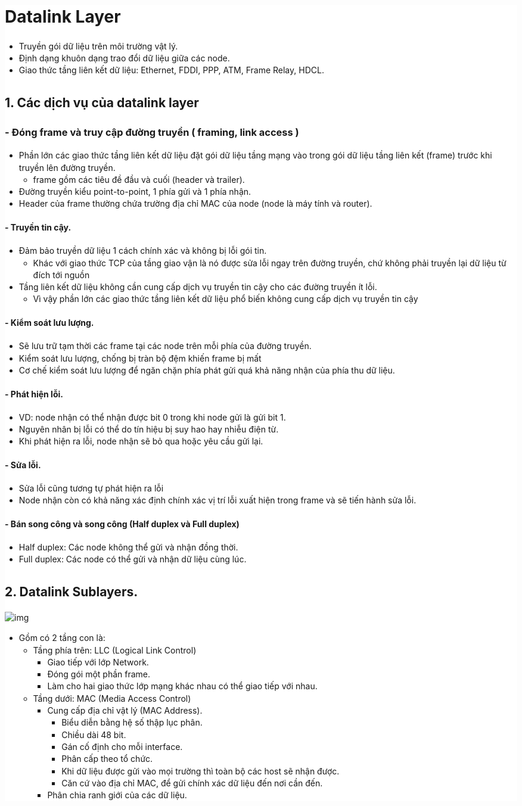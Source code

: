 # Datalink Layer
- Truyền gói dữ liệu trên môi trường vật lý.
- Định dạng khuôn dạng trao đổi dữ liệu giữa các node.
- Giao thức tầng liên kết dữ liệu: Ethernet, FDDI, PPP, ATM, Frame Relay, HDCL.

## 1. Các dịch vụ của datalink layer
### - Đóng frame và truy cập đường truyền ( framing, link access )    
- Phần lớn các giao thức tầng liên kết dữ liệu đặt gói dữ liệu tầng mạng vào trong gói dữ liệu tầng liên kết (frame) trước khi truyền lên đường truyền.
  - frame gồm các tiêu đề đầu và cuối (header và trailer).
- Đường truyền kiểu point-to-point, 1 phía gửi và 1 phía nhận.
- Header của frame thường chứa trường địa chỉ MAC của node (node là máy tính và router).

#### - Truyền tin cậy.
- Đảm bảo truyền dữ liệu 1 cách chính xác và không bị lỗi gói tin.
  - Khác với giao thức TCP của tầng giao vận là nó được sửa lỗi ngay trên đường truyền, chứ không phải truyền lại dữ liệu từ đích tới nguồn
- Tầng liên kết dữ liệu không cần cung cấp dịch vụ truyền tin cậy cho các đường truyền ít lỗi.
  - Vì vậy phần lớn các giao thức tầng liên kết dữ liệu phổ biến không cung cấp dịch vụ truyền tin cậy

#### - Kiểm soát lưu lượng.
- Sẽ lưu trữ tạm thời các frame tại các node trên mỗi phía của đường truyền.
- Kiểm soát lưu lượng, chống bị tràn bộ đệm khiến frame bị mất
- Cơ chế kiểm soát lưu lượng để ngăn chặn phía phát gửi quá khả năng nhận của phía thu dữ liệu.

#### - Phát hiện lỗi.
- VD: node nhận có thể nhận được bit 0 trong khi node gửi là gửi bit 1.
- Nguyên nhân bị lỗi có thể do tín hiệu bị suy hao hay nhiễu điện từ.
- Khi phát hiện ra lỗi, node nhận sẽ bỏ qua hoặc yêu cầu gửi lại.

#### - Sửa lỗi.
- Sửa lỗi cũng tương tự phát hiện ra lỗi
- Node nhận còn có khả năng xác định chính xác vị trí lỗi xuất hiện trong frame và sẽ tiến hành sửa lỗi.

#### - Bán song công và song công (Half duplex và Full duplex)
- Half duplex: Các node không thể gửi và nhận đồng thời.
- Full duplex: Các node có thể gửi và nhận dữ liệu cùng lúc.    

## 2. Datalink Sublayers.

![img](https://camo.githubusercontent.com/94d217bd4513051d1d2c816b02fcc01a9b456e49/68747470733a2f2f692e696d6775722e636f6d2f536a70563433622e6a7067)

- Gồm có 2 tầng con là:
  - Tầng phía trên: LLC (Logical Link Control)
    - Giao tiếp với lớp Network.
    - Đóng gói một phần frame.
    - Làm cho hai giao thức lớp mạng khác nhau có thể giao tiếp với nhau.
  - Tầng dưới: MAC (Media Access Control)
    - Cung cấp địa chỉ vật lý (MAC Address).
        - Biểu diễn bằng hệ số thập lục phân.
        - Chiều dài 48 bit.
        - Gán cố định cho mỗi interface.
        - Phân cấp theo tổ chức.
        - Khi dữ liệu được gửi vào mọi trường thì toàn bộ các host sẽ nhận được.
        - Căn cứ vào địa chỉ MAC, để gửi chính xác dữ liệu đến nơi cần đến.
    - Phân chia ranh giới của các dữ liệu.